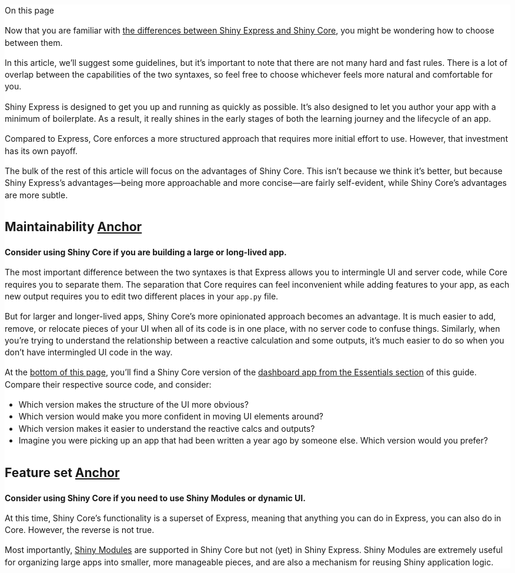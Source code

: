 On this page

Now that you are familiar with [the differences between Shiny Express and Shiny Core](https://shiny.posit.co/py/docs/express-vs-core.html), you might be wondering how to choose between them.

In this article, we’ll suggest some guidelines, but it’s important to note that there are not many hard and fast rules. There is a lot of overlap between the capabilities of the two syntaxes, so feel free to choose whichever feels more natural and comfortable for you.

Shiny Express is designed to get you up and running as quickly as possible. It’s also designed to let you author your app with a minimum of boilerplate. As a result, it really shines in the early stages of both the learning journey and the lifecycle of an app.

Compared to Express, Core enforces a more structured approach that requires more initial effort to use. However, that investment has its own payoff.

The bulk of the rest of this article will focus on the advantages of Shiny Core. This isn’t because we think it’s better, but because Shiny Express’s advantages—being more approachable and more concise—are fairly self-evident, while Shiny Core’s advantages are more subtle.

## Maintainability [Anchor](https://shiny.posit.co/py/docs/express-or-core.html\#maintainability)

**Consider using Shiny Core if you are building a large or long-lived app.**

The most important difference between the two syntaxes is that Express allows you to intermingle UI and server code, while Core requires you to separate them. The separation that Core requires can feel inconvenient while adding features to your app, as each new output requires you to edit two different places in your `app.py` file.

But for larger and longer-lived apps, Shiny Core’s more opinionated approach becomes an advantage. It is much easier to add, remove, or relocate pieces of your UI when all of its code is in one place, with no server code to confuse things. Similarly, when you’re trying to understand the relationship between a reactive calculation and some outputs, it’s much easier to do so when you don’t have intermingled UI code in the way.

At the [bottom of this page](https://shiny.posit.co/py/docs/express-or-core.html#appendix), you’ll find a Shiny Core version of the [dashboard app from the Essentials section](https://shiny.posit.co/py/docs/user-interfaces.html#all-together-now) of this guide. Compare their respective source code, and consider:

- Which version makes the structure of the UI more obvious?
- Which version would make you more confident in moving UI elements around?
- Which version makes it easier to understand the reactive calcs and outputs?
- Imagine you were picking up an app that had been written a year ago by someone else. Which version would you prefer?

## Feature set [Anchor](https://shiny.posit.co/py/docs/express-or-core.html\#feature-set)

**Consider using Shiny Core if you need to use Shiny Modules or dynamic UI.**

At this time, Shiny Core’s functionality is a superset of Express, meaning that anything you can do in Express, you can also do in Core. However, the reverse is not true.

Most importantly, [Shiny Modules](https://shiny.posit.co/py/docs/modules.html) are supported in Shiny Core but not (yet) in Shiny Express. Shiny Modules are extremely useful for organizing large apps into smaller, more manageable pieces, and are also a mechanism for reusing Shiny application logic.
